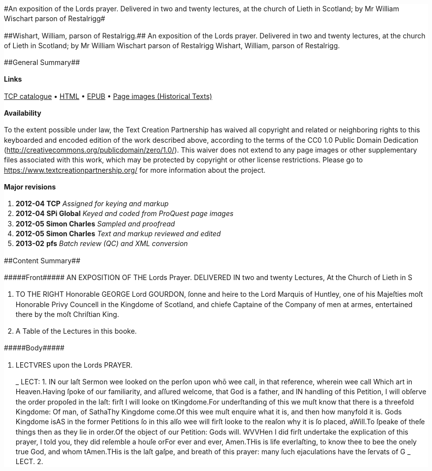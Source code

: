 #An exposition of the Lords prayer. Delivered in two and twenty lectures, at the church of Lieth in Scotland; by Mr William Wischart parson of Restalrigg#

##Wishart, William, parson of Restalrigg.##
An exposition of the Lords prayer. Delivered in two and twenty lectures, at the church of Lieth in Scotland; by Mr William Wischart parson of Restalrigg
Wishart, William, parson of Restalrigg.

##General Summary##

**Links**

[TCP catalogue](http://www.ota.ox.ac.uk/tcp/)  • 
[HTML](http://tei.it.ox.ac.uk/tcp/Texts-HTML/free/A15/A15601.html)  • 
[EPUB](http://tei.it.ox.ac.uk/tcp/Texts-EPUB/free/A15/A15601.epub) • 
[Page images (Historical Texts)](https://historicaltexts.jisc.ac.uk/eebo-99855395e)

**Availability**

To the extent possible under law, the Text Creation Partnership has waived all copyright and related or neighboring rights to this keyboarded and encoded edition of the work described above, according to the terms of the CC0 1.0 Public Domain Dedication (http://creativecommons.org/publicdomain/zero/1.0/). This waiver does not extend to any page images or other supplementary files associated with this work, which may be protected by copyright or other license restrictions. Please go to https://www.textcreationpartnership.org/ for more information about the project.

**Major revisions**

1. __2012-04__ __TCP__ *Assigned for keying and markup*
1. __2012-04__ __SPi Global__ *Keyed and coded from ProQuest page images*
1. __2012-05__ __Simon Charles__ *Sampled and proofread*
1. __2012-05__ __Simon Charles__ *Text and markup reviewed and edited*
1. __2013-02__ __pfs__ *Batch review (QC) and XML conversion*

##Content Summary##

#####Front#####
AN EXPOSITION OF THE Lords Prayer. DELIVERED IN two and twenty Lectures, At the Church of Lieth in S
1. TO THE RIGHT Honorable GEORGE Lord GOURDON, ſonne and heire to the Lord Marquis of Huntley, one of his Majeſties moſt Honorable Privy Councell in the Kingdome of Scotland, and chiefe Captaine of the Company of men at armes, entertained there by the moſt Chriſtian King.

1. A Table of the Lectures in this booke.

#####Body#####

1. LECTVRES upon the Lords PRAYER.

    _ LECT: 1.
IN our laſt Sermon wee looked on the perſon upon whō wee call, in that reference, wherein wee call Which art in Heaven.Having ſpoke of our familiarity, and aſſured welcome, that God is a father, and IN handling of this Petition, I will obſerve the order propoſed in the laſt: firſt I will looke on tKingdome.For underſtanding of this we muſt know that there is a threefold Kingdome: Of man, of SathaThy Kingdome come.Of this wee muſt enquire what it is, and then how manyfold it is. Gods Kingdome isAS in the former Petitions ſo in this alſo wee will firſt looke to the reaſon why it is ſo placed, aWill.To ſpeake of theſe things then as they lie in order.Of the object of our Petition: Gods will. WVVHen I did firſt undertake the explication of this prayer, I told you, they did reſemble a houſe orFor ever and ever, Amen.THis is life everlaſting, to know thee to bee the onely true God, and whom tAmen.THis is the laſt gaſpe, and breath of this prayer: many ſuch ejaculations have the ſervats of G
    _ LECT. 2.